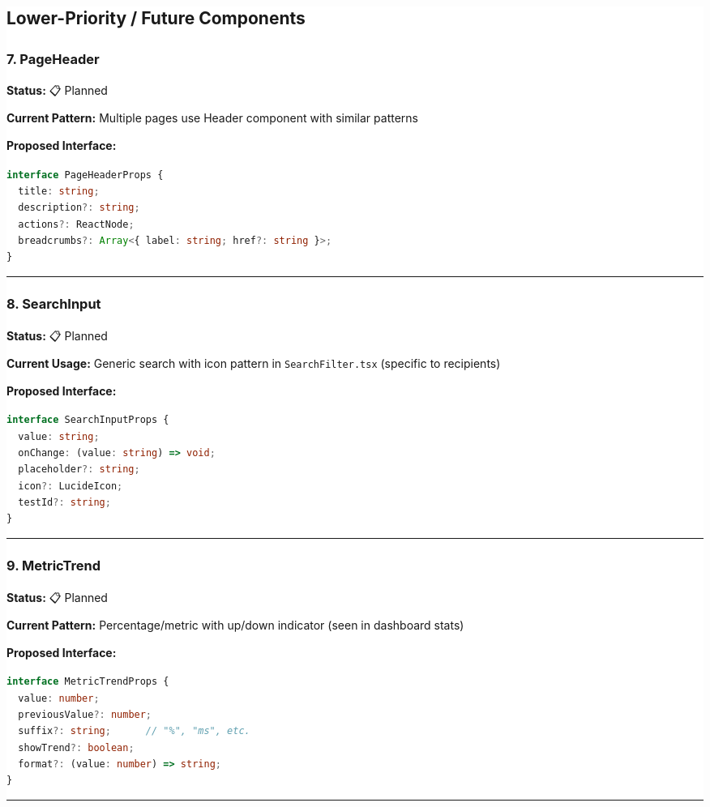 ## Lower-Priority / Future Components

### 7. PageHeader

**Status:** 📋 Planned

**Current Pattern:** Multiple pages use Header component with similar patterns

**Proposed Interface:**
```typescript
interface PageHeaderProps {
  title: string;
  description?: string;
  actions?: ReactNode;
  breadcrumbs?: Array<{ label: string; href?: string }>;
}
```

---

### 8. SearchInput

**Status:** 📋 Planned

**Current Usage:** Generic search with icon pattern in `SearchFilter.tsx` (specific to recipients)

**Proposed Interface:**
```typescript
interface SearchInputProps {
  value: string;
  onChange: (value: string) => void;
  placeholder?: string;
  icon?: LucideIcon;
  testId?: string;
}
```

---

### 9. MetricTrend

**Status:** 📋 Planned

**Current Pattern:** Percentage/metric with up/down indicator (seen in dashboard stats)

**Proposed Interface:**
```typescript
interface MetricTrendProps {
  value: number;
  previousValue?: number;
  suffix?: string;      // "%", "ms", etc.
  showTrend?: boolean;
  format?: (value: number) => string;
}
```

---